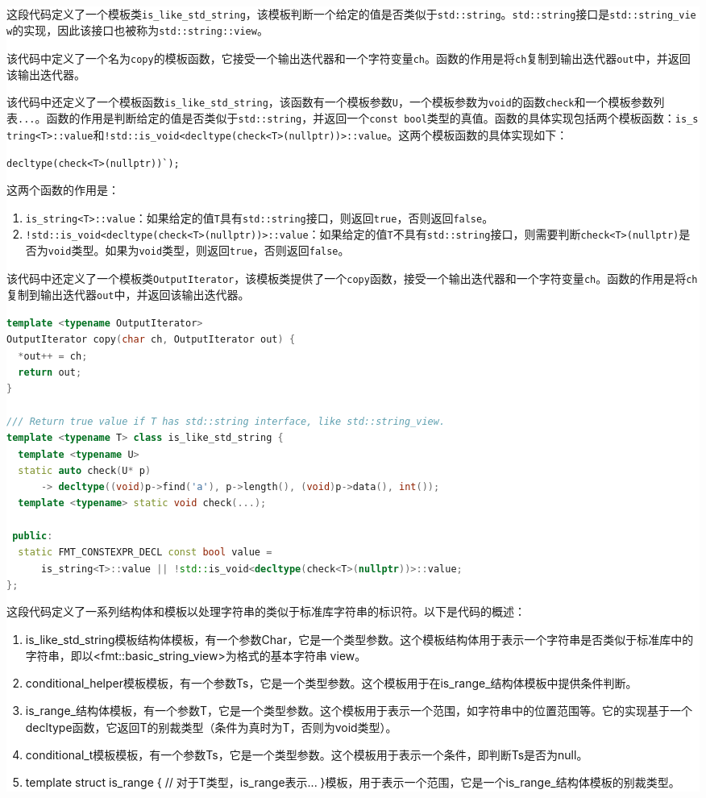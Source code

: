 这段代码定义了一个模板类`is_like_std_string`，该模板判断一个给定的值是否类似于`std::string`。`std::string`接口是`std::string_view`的实现，因此该接口也被称为`std::string::view`。

该代码中定义了一个名为`copy`的模板函数，它接受一个输出迭代器和一个字符变量`ch`。函数的作用是将`ch`复制到输出迭代器`out`中，并返回该输出迭代器。

该代码中还定义了一个模板函数`is_like_std_string`，该函数有一个模板参数`U`，一个模板参数为`void`的函数`check`和一个模板参数列表`...`。函数的作用是判断给定的值是否类似于`std::string`，并返回一个`const bool`类型的真值。函数的具体实现包括两个模板函数：`is_string<T>::value`和`!std::is_void<decltype(check<T>(nullptr))>::value`。这两个模板函数的具体实现如下：

```cpp说是_IS_STRING_IMPL_DEF_
decltype(check<T>(nullptr))`);
```

这两个函数的作用是：

1. `is_string<T>::value`：如果给定的值`T`具有`std::string`接口，则返回`true`，否则返回`false`。
2. `!std::is_void<decltype(check<T>(nullptr))>::value`：如果给定的值`T`不具有`std::string`接口，则需要判断`check<T>(nullptr)`是否为`void`类型。如果为`void`类型，则返回`true`，否则返回`false`。

该代码中还定义了一个模板类`OutputIterator`，该模板类提供了一个`copy`函数，接受一个输出迭代器和一个字符变量`ch`。函数的作用是将`ch`复制到输出迭代器`out`中，并返回该输出迭代器。


```cpp
template <typename OutputIterator>
OutputIterator copy(char ch, OutputIterator out) {
  *out++ = ch;
  return out;
}

/// Return true value if T has std::string interface, like std::string_view.
template <typename T> class is_like_std_string {
  template <typename U>
  static auto check(U* p)
      -> decltype((void)p->find('a'), p->length(), (void)p->data(), int());
  template <typename> static void check(...);

 public:
  static FMT_CONSTEXPR_DECL const bool value =
      is_string<T>::value || !std::is_void<decltype(check<T>(nullptr))>::value;
};

```

这段代码定义了一系列结构体和模板以处理字符串的类似于标准库字符串的标识符。以下是代码的概述：

1. is_like_std_string模板结构体模板，有一个参数Char，它是一个类型参数。这个模板结构体用于表示一个字符串是否类似于标准库中的字符串，即以<fmt::basic_string_view<Char>>为格式的基本字符串 view。

2. conditional_helper模板模板，有一个参数Ts，它是一个类型参数。这个模板用于在is_range_结构体模板中提供条件判断。

3. is_range_结构体模板，有一个参数T，它是一个类型参数。这个模板用于表示一个范围，如字符串中的位置范围等。它的实现基于一个decltype函数，它返回T的别裁类型（条件为真时为T，否则为void类型）。

4. conditional_t模板模板，有一个参数Ts，它是一个类型参数。这个模板用于表示一个条件，即判断Ts是否为null。

5. template <typename T> struct is_range { // 对于T类型，is_range表示... }模板，用于表示一个范围，它是一个is_range_结构体模板的别裁类型。
